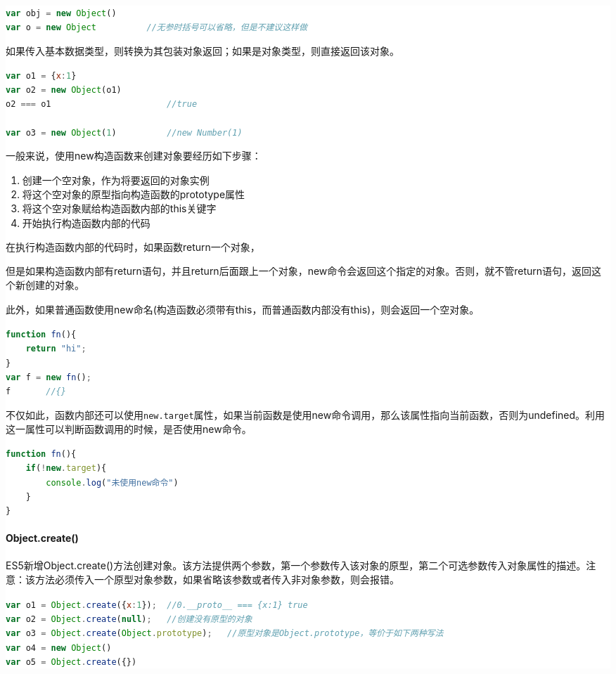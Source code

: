```js
var obj = new Object()
var o = new Object			//无参时括号可以省略，但是不建议这样做
```

如果传入基本数据类型，则转换为其包装对象返回；如果是对象类型，则直接返回该对象。

```js
var o1 = {x:1}
var o2 = new Object(o1)
o2 === o1						//true

var o3 = new Object(1)			//new Number(1)
```

一般来说，使用new构造函数来创建对象要经历如下步骤：

1. 创建一个空对象，作为将要返回的对象实例
2. 将这个空对象的原型指向构造函数的prototype属性
3. 将这个空对象赋给构造函数内部的this关键字
4. 开始执行构造函数内部的代码

在执行构造函数内部的代码时，如果函数return一个对象，

但是如果构造函数内部有return语句，并且return后面跟上一个对象，new命令会返回这个指定的对象。否则，就不管return语句，返回这个新创建的对象。

此外，如果普通函数使用new命名(构造函数必须带有this，而普通函数内部没有this)，则会返回一个空对象。

```javascript
function fn(){
    return "hi";
}
var f = new fn();	
f		//{}
```

不仅如此，函数内部还可以使用`new.target`属性，如果当前函数是使用new命令调用，那么该属性指向当前函数，否则为undefined。利用这一属性可以判断函数调用的时候，是否使用new命令。

```javascript
function fn(){
    if(!new.target){
        console.log("未使用new命令")
    }
}
```

#### Object.create()

ES5新增Object.create()方法创建对象。该方法提供两个参数，第一个参数传入该对象的原型，第二个可选参数传入对象属性的描述。注意：该方法必须传入一个原型对象参数，如果省略该参数或者传入非对象参数，则会报错。

```javascript
var o1 = Object.create({x:1});	//0.__proto__ === {x:1} true
var o2 = Object.create(null);	//创建没有原型的对象
var o3 = Object.create(Object.prototype);	//原型对象是Object.prototype，等价于如下两种写法
var o4 = new Object()
var o5 = Object.create({})
```

